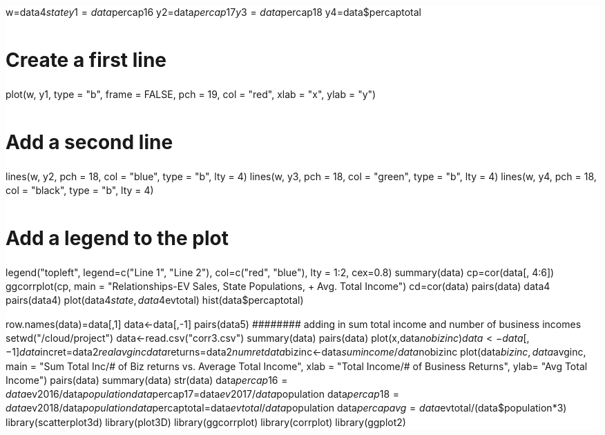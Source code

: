 w=data4$state
y1=data$percap16
y2=data$percap17
y3=data$percap18
y4=data$percaptotal


# Create a first line
plot(w, y1, type = "b", frame = FALSE, pch = 19, 
     col = "red", xlab = "x", ylab = "y")
# Add a second line
lines(w, y2, pch = 18, col = "blue", type = "b", lty = 4)
lines(w, y3, pch = 18, col = "green", type = "b", lty = 4)
lines(w, y4, pch = 18, col = "black", type = "b", lty = 4)
# Add a legend to the plot
legend("topleft", legend=c("Line 1", "Line 2"),
       col=c("red", "blue"), lty = 1:2, cex=0.8)
summary(data)
cp=cor(data[, 4:6])
ggcorrplot(cp, main = "Relationships-EV Sales, State Populations, + Avg. Total Income")
cd=cor(data)
pairs(data)
data4
pairs(data4)
plot(data4$state, data4$evtotal)
hist(data$percaptotal)

row.names(data)=data[,1]
data<-data[,-1]
pairs(data5)
########   adding in sum total income and number of business incomes
setwd("/cloud/project")
data<-read.csv("corr3.csv")
summary(data)
pairs(data)
plot(x,data$nobizinc)
data<-data[,-1]
data$incret=data2$realavginc
data$returns=data2$numret
data$bizinc<-data$sumincome/data$nobizinc
plot(data$bizinc, data$avginc, main = "Sum Total Inc/# of Biz returns vs. 
     Average Total Income", xlab = "Total Income/# of Business Returns", ylab= "Avg Total Income")
pairs(data)
summary(data)
str(data)
data$percap16=data$ev2016/data$population
data$percap17=data$ev2017/data$population
data$percap18=data$ev2018/data$population
data$percaptotal=data$evtotal/data$population
data$percapavg=data$evtotal/(data$population*3)
library(scatterplot3d)
library(plot3D)
library(ggcorrplot)
library(corrplot)
library(ggplot2)
